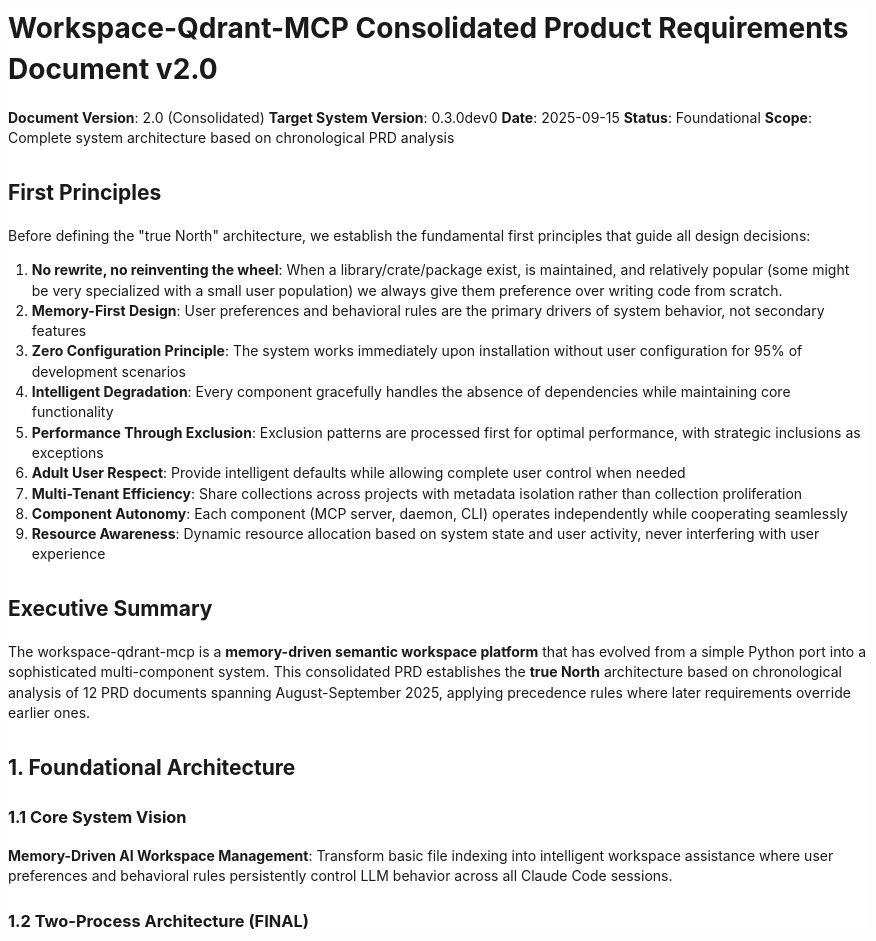 # Workspace-Qdrant-MCP Consolidated Product Requirements Document v2.0

**Document Version**: 2.0 (Consolidated)
**Target System Version**: 0.3.0dev0
**Date**: 2025-09-15
**Status**: Foundational
**Scope**: Complete system architecture based on chronological PRD analysis

## First Principles

Before defining the "true North" architecture, we establish the fundamental first principles that guide all design decisions:

1. **No rewrite, no reinventing the wheel**: When a library/crate/package exist, is maintained, and relatively popular (some might be very specialized with a small user population) we always give them preference over writing code from scratch.
2. **Memory-First Design**: User preferences and behavioral rules are the primary drivers of system behavior, not secondary features
3. **Zero Configuration Principle**: The system works immediately upon installation without user configuration for 95% of development scenarios
4. **Intelligent Degradation**: Every component gracefully handles the absence of dependencies while maintaining core functionality
5. **Performance Through Exclusion**: Exclusion patterns are processed first for optimal performance, with strategic inclusions as exceptions
6. **Adult User Respect**: Provide intelligent defaults while allowing complete user control when needed
7. **Multi-Tenant Efficiency**: Share collections across projects with metadata isolation rather than collection proliferation
8. **Component Autonomy**: Each component (MCP server, daemon, CLI) operates independently while cooperating seamlessly
9. **Resource Awareness**: Dynamic resource allocation based on system state and user activity, never interfering with user experience

## Executive Summary

The workspace-qdrant-mcp is a **memory-driven semantic workspace platform** that has evolved from a simple Python port into a sophisticated multi-component system. This consolidated PRD establishes the **true North** architecture based on chronological analysis of 12 PRD documents spanning August-September 2025, applying precedence rules where later requirements override earlier ones.

## 1. Foundational Architecture

### 1.1 Core System Vision

**Memory-Driven AI Workspace Management**: Transform basic file indexing into intelligent workspace assistance where user preferences and behavioral rules persistently control LLM behavior across all Claude Code sessions.

### 1.2 Two-Process Architecture (FINAL)
